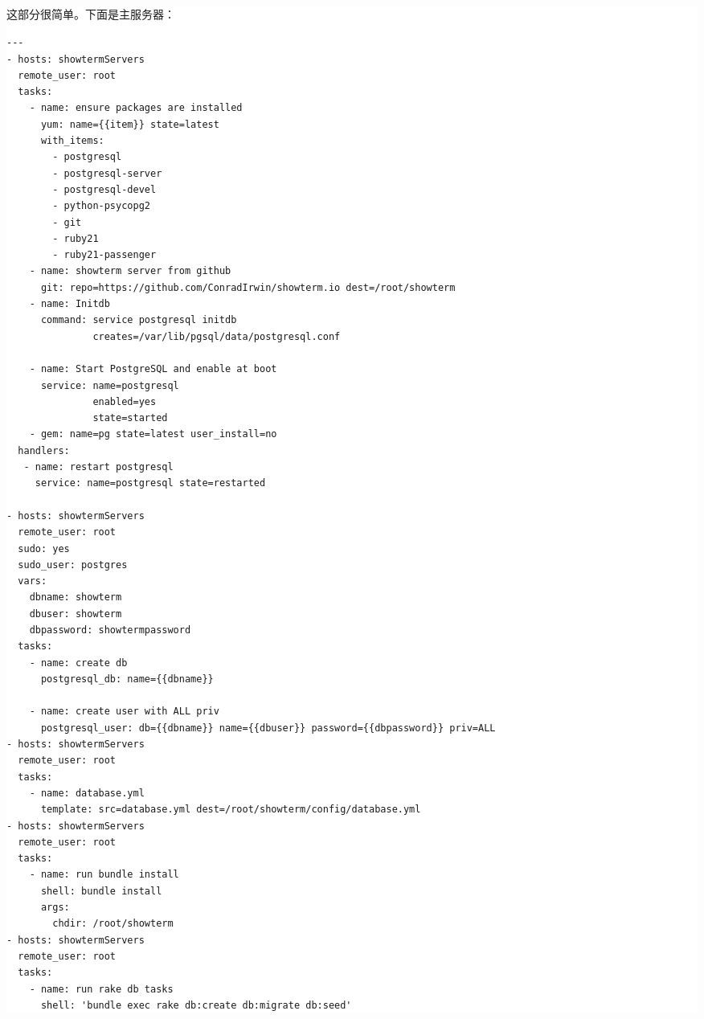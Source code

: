 这部分很简单。下面是主服务器：



```
---
- hosts: showtermServers
  remote_user: root
  tasks:
    - name: ensure packages are installed
      yum: name={{item}} state=latest
      with_items:
        - postgresql
        - postgresql-server
        - postgresql-devel
        - python-psycopg2
        - git
        - ruby21
        - ruby21-passenger
    - name: showterm server from github
      git: repo=https://github.com/ConradIrwin/showterm.io dest=/root/showterm
    - name: Initdb
      command: service postgresql initdb
               creates=/var/lib/pgsql/data/postgresql.conf

    - name: Start PostgreSQL and enable at boot
      service: name=postgresql
               enabled=yes
               state=started
    - gem: name=pg state=latest user_install=no
  handlers:
   - name: restart postgresql
     service: name=postgresql state=restarted

- hosts: showtermServers
  remote_user: root
  sudo: yes
  sudo_user: postgres
  vars:
    dbname: showterm
    dbuser: showterm
    dbpassword: showtermpassword
  tasks:
    - name: create db
      postgresql_db: name={{dbname}}

    - name: create user with ALL priv
      postgresql_user: db={{dbname}} name={{dbuser}} password={{dbpassword}} priv=ALL
- hosts: showtermServers
  remote_user: root
  tasks:
    - name: database.yml
      template: src=database.yml dest=/root/showterm/config/database.yml
- hosts: showtermServers
  remote_user: root
  tasks:
    - name: run bundle install
      shell: bundle install
      args:
        chdir: /root/showterm
- hosts: showtermServers
  remote_user: root
  tasks:
    - name: run rake db tasks
      shell: 'bundle exec rake db:create db:migrate db:seed'
```